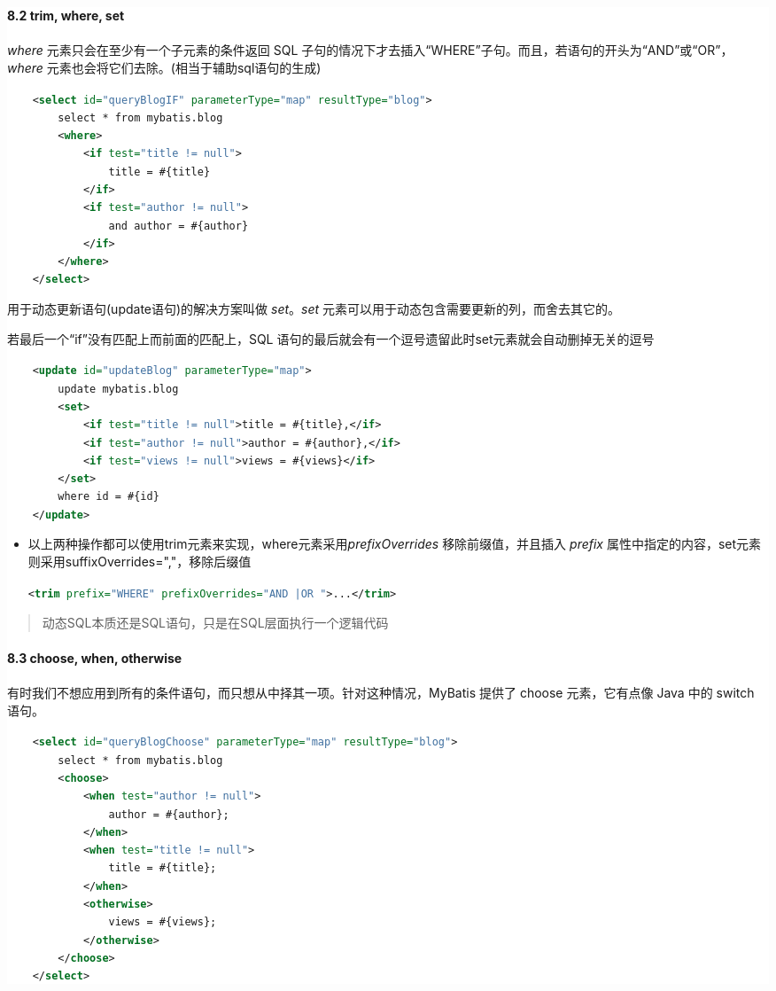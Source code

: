 #### 8.2 trim, where, set

*where* 元素只会在至少有一个子元素的条件返回 SQL 子句的情况下才去插入“WHERE”子句。而且，若语句的开头为“AND”或“OR”，*where* 元素也会将它们去除。(相当于辅助sql语句的生成)

```xml
    <select id="queryBlogIF" parameterType="map" resultType="blog">
        select * from mybatis.blog
        <where>
            <if test="title != null">
                title = #{title}
            </if>
            <if test="author != null">
                and author = #{author}
            </if>
        </where>
    </select>
```

用于动态更新语句(update语句)的解决方案叫做 *set*。*set* 元素可以用于动态包含需要更新的列，而舍去其它的。

若最后一个“if”没有匹配上而前面的匹配上，SQL 语句的最后就会有一个逗号遗留此时set元素就会自动删掉无关的逗号

```xml
    <update id="updateBlog" parameterType="map">
        update mybatis.blog
        <set>
            <if test="title != null">title = #{title},</if>
            <if test="author != null">author = #{author},</if>
            <if test="views != null">views = #{views}</if>
        </set>
        where id = #{id}
    </update>
```

- 以上两种操作都可以使用trim元素来实现，where元素采用*prefixOverrides* 移除前缀值，并且插入 *prefix* 属性中指定的内容，set元素则采用suffixOverrides=","，移除后缀值

  ```xml
  <trim prefix="WHERE" prefixOverrides="AND |OR ">...</trim>
  ```

> 动态SQL本质还是SQL语句，只是在SQL层面执行一个逻辑代码

#### 8.3 choose, when, otherwise

有时我们不想应用到所有的条件语句，而只想从中择其一项。针对这种情况，MyBatis 提供了 choose 元素，它有点像 Java 中的 switch 语句。

```xml
    <select id="queryBlogChoose" parameterType="map" resultType="blog">
        select * from mybatis.blog
        <choose>
            <when test="author != null">
                author = #{author};
            </when>
            <when test="title != null">
                title = #{title};
            </when>
            <otherwise>
                views = #{views};
            </otherwise>
        </choose>
    </select>
```
